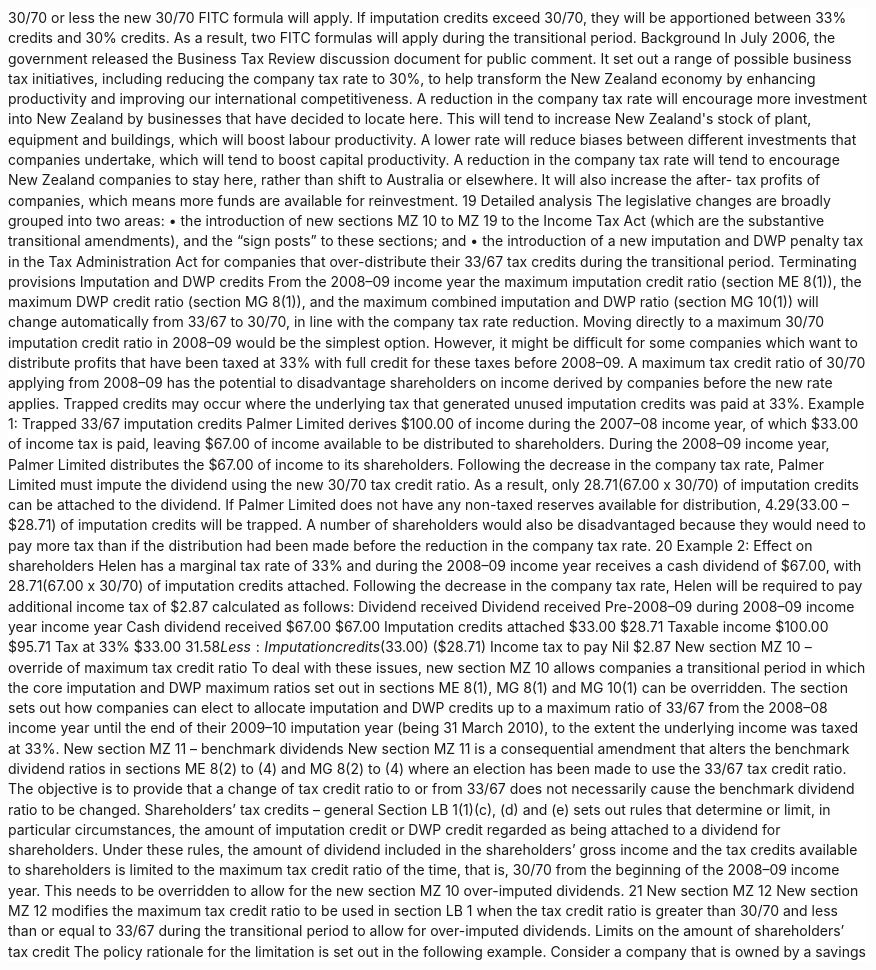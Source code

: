 30/70 or less the new 30/70 FITC formula will apply. If imputation credits exceed 30/70, they will be apportioned between 33% credits and 30% credits. As a result, two FITC formulas will apply during the transitional period. Background In July 2006, the government released the Business Tax Review discussion document for public comment. It set out a range of possible business tax initiatives, including reducing the company tax rate to 30%, to help transform the New Zealand economy by enhancing productivity and improving our international competitiveness. A reduction in the company tax rate will encourage more investment into New Zealand by businesses that have decided to locate here. This will tend to increase New Zealand's stock of plant, equipment and buildings, which will boost labour productivity. A lower rate will reduce biases between different investments that companies undertake, which will tend to boost capital productivity. A reduction in the company tax rate will tend to encourage New Zealand companies to stay here, rather than shift to Australia or elsewhere. It will also increase the after- tax profits of companies, which means more funds are available for reinvestment. 19 Detailed analysis The legislative changes are broadly grouped into two areas: • the introduction of new sections MZ 10 to MZ 19 to the Income Tax Act (which are the substantive transitional amendments), and the “sign posts” to these sections; and • the introduction of a new imputation and DWP penalty tax in the Tax Administration Act for companies that over-distribute their 33/67 tax credits during the transitional period. Terminating provisions Imputation and DWP credits From the 2008–09 income year the maximum imputation credit ratio (section ME 8(1)), the maximum DWP credit ratio (section MG 8(1)), and the maximum combined imputation and DWP ratio (section MG 10(1)) will change automatically from 33/67 to 30/70, in line with the company tax rate reduction. Moving directly to a maximum 30/70 imputation credit ratio in 2008–09 would be the simplest option. However, it might be difficult for some companies which want to distribute profits that have been taxed at 33% with full credit for these taxes before 2008–09. A maximum tax credit ratio of 30/70 applying from 2008–09 has the potential to disadvantage shareholders on income derived by companies before the new rate applies. Trapped credits may occur where the underlying tax that generated unused imputation credits was paid at 33%. Example 1: Trapped 33/67 imputation credits Palmer Limited derives $100.00 of income during the 2007–08 income year, of which $33.00 of income tax is paid, leaving $67.00 of income available to be distributed to shareholders. During the 2008–09 income year, Palmer Limited distributes the $67.00 of income to its shareholders. Following the decrease in the company tax rate, Palmer Limited must impute the dividend using the new 30/70 tax credit ratio. As a result, only $28.71 ($67.00 x 30/70) of imputation credits can be attached to the dividend. If Palmer Limited does not have any non-taxed reserves available for distribution, $4.29 ($33.00 – $28.71) of imputation credits will be trapped. A number of shareholders would also be disadvantaged because they would need to pay more tax than if the distribution had been made before the reduction in the company tax rate. 20 Example 2: Effect on shareholders Helen has a marginal tax rate of 33% and during the 2008–09 income year receives a cash dividend of $67.00, with $28.71 ($67.00 x 30/70) of imputation credits attached. Following the decrease in the company tax rate, Helen will be required to pay additional income tax of $2.87 calculated as follows: Dividend received Dividend received Pre-2008–09 during 2008–09 income year income year Cash dividend received $67.00 $67.00 Imputation credits attached $33.00 $28.71 Taxable income $100.00 $95.71 Tax at 33% $33.00 $31.58 Less: Imputation credits ($33.00) ($28.71) Income tax to pay Nil $2.87 New section MZ 10 – override of maximum tax credit ratio To deal with these issues, new section MZ 10 allows companies a transitional period in which the core imputation and DWP maximum ratios set out in sections ME 8(1), MG 8(1) and MG 10(1) can be overridden. The section sets out how companies can elect to allocate imputation and DWP credits up to a maximum ratio of 33/67 from the 2008–08 income year until the end of their 2009–10 imputation year (being 31 March 2010), to the extent the underlying income was taxed at 33%. New section MZ 11 – benchmark dividends New section MZ 11 is a consequential amendment that alters the benchmark dividend ratios in sections ME 8(2) to (4) and MG 8(2) to (4) where an election has been made to use the 33/67 tax credit ratio. The objective is to provide that a change of tax credit ratio to or from 33/67 does not necessarily cause the benchmark dividend ratio to be changed. Shareholders’ tax credits – general Section LB 1(1)(c), (d) and (e) sets out rules that determine or limit, in particular circumstances, the amount of imputation credit or DWP credit regarded as being attached to a dividend for shareholders. Under these rules, the amount of dividend included in the shareholders’ gross income and the tax credits available to shareholders is limited to the maximum tax credit ratio of the time, that is, 30/70 from the beginning of the 2008–09 income year. This needs to be overridden to allow for the new section MZ 10 over-imputed dividends. 21 New section MZ 12 New section MZ 12 modifies the maximum tax credit ratio to be used in section LB 1 when the tax credit ratio is greater than 30/70 and less than or equal to 33/67 during the transitional period to allow for over-imputed dividends. Limits on the amount of shareholders’ tax credit The policy rationale for the limitation is set out in the following example. Consider a company that is owned by a savings